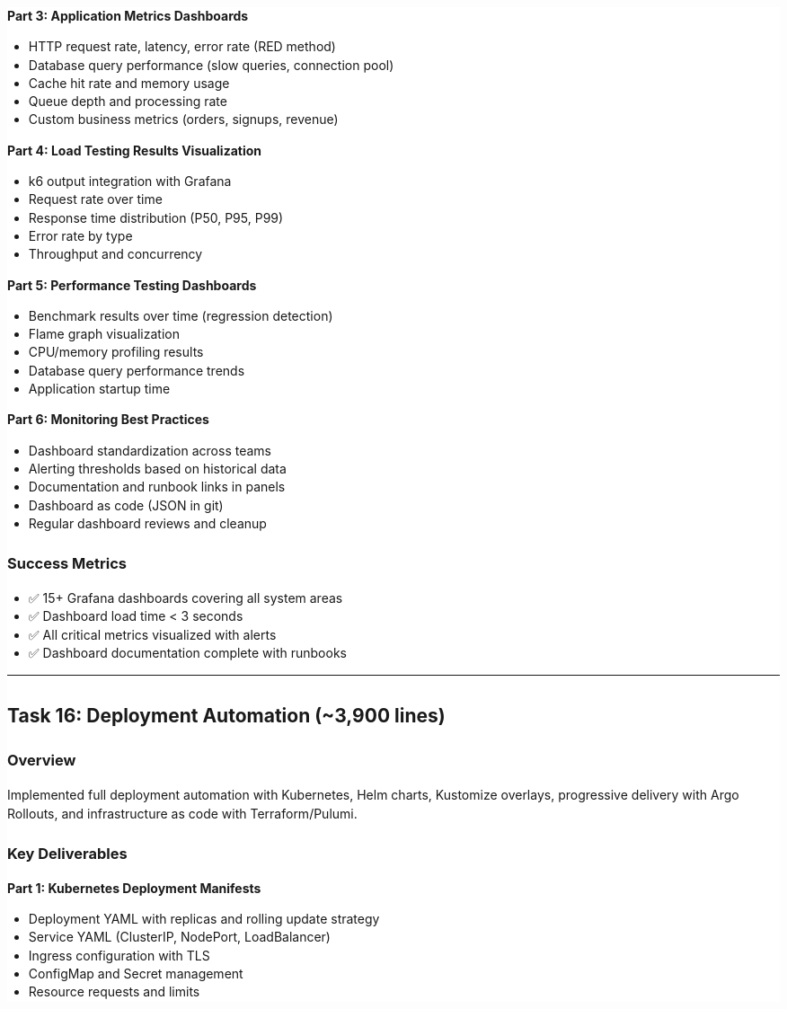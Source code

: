 **Part 3: Application Metrics Dashboards**

- HTTP request rate, latency, error rate (RED method)
- Database query performance (slow queries, connection pool)
- Cache hit rate and memory usage
- Queue depth and processing rate
- Custom business metrics (orders, signups, revenue)

**Part 4: Load Testing Results Visualization**

- k6 output integration with Grafana
- Request rate over time
- Response time distribution (P50, P95, P99)
- Error rate by type
- Throughput and concurrency

**Part 5: Performance Testing Dashboards**

- Benchmark results over time (regression detection)
- Flame graph visualization
- CPU/memory profiling results
- Database query performance trends
- Application startup time

**Part 6: Monitoring Best Practices**

- Dashboard standardization across teams
- Alerting thresholds based on historical data
- Documentation and runbook links in panels
- Dashboard as code (JSON in git)
- Regular dashboard reviews and cleanup

### Success Metrics

- ✅ 15+ Grafana dashboards covering all system areas
- ✅ Dashboard load time < 3 seconds
- ✅ All critical metrics visualized with alerts
- ✅ Dashboard documentation complete with runbooks

---

## Task 16: Deployment Automation (~3,900 lines)

### Overview

Implemented full deployment automation with Kubernetes, Helm charts, Kustomize overlays, progressive
delivery with Argo Rollouts, and infrastructure as code with Terraform/Pulumi.

### Key Deliverables

**Part 1: Kubernetes Deployment Manifests**

- Deployment YAML with replicas and rolling update strategy
- Service YAML (ClusterIP, NodePort, LoadBalancer)
- Ingress configuration with TLS
- ConfigMap and Secret management
- Resource requests and limits
